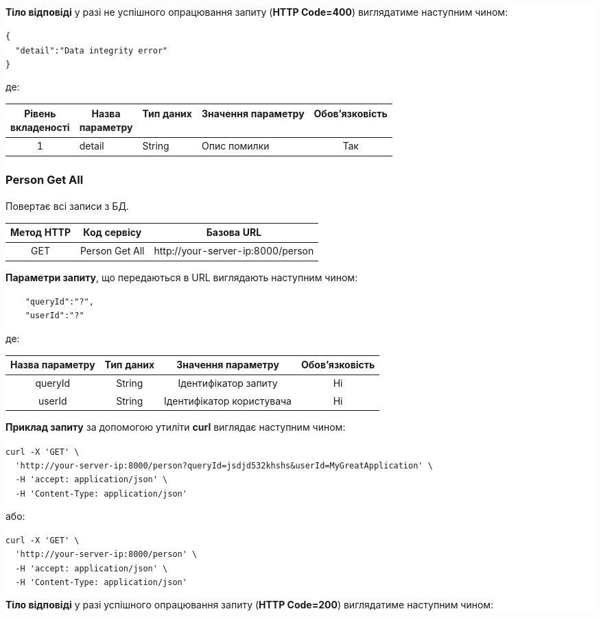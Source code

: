 **Тіло відповіді** у разі не успішного опрацювання запиту (**HTTP Code=400**) виглядатиме наступним чином:

```
{
  "detail":"Data integrity error"
}
```
де:

| Рівень <br/> вкладеності | Назва <br/>параметру | Тип даних | Значення параметру | Обов’язковість |
|:------------------------:|----------------------|-----------|--------------------|:--------------:|
|            1             | 	detail              | 	String   | 	Опис помилки      |      	Так      |


### **Person Get All**

Повертає всі записи з БД.

| Метод HTTP |  Код сервісу   | Базова URL                        |
|:----------:|:--------------:|-----------------------------------|
|    GET     | Person Get All | http://your-server-ip:8000/person |

**Параметри запиту**, що передаються в URL виглядають наступним чином:

```
	"queryId":"?",
	"userId":"?"
```

де:

|  **Назва параметру**  |  **Тип даних**  |   **Значення параметру**   |  **Обов’язковість**  |
|:---------------------:|:---------------:|:--------------------------:|:--------------------:|
|        queryId        |     	String     |   	Ідентифікатор запиту    |         	Ні          |
|        userId         |     String      | 	Ідентифікатор користувача |         	Ні          |

**Приклад запиту** за допомогою утиліти **curl** виглядає наступним чином:

```
curl -X 'GET' \
  'http://your-server-ip:8000/person?queryId=jsdjd532khshs&userId=MyGreatApplication' \
  -H 'accept: application/json' \
  -H 'Content-Type: application/json'
  ```

або:

```
curl -X 'GET' \
  'http://your-server-ip:8000/person' \
  -H 'accept: application/json' \
  -H 'Content-Type: application/json'
```

**Тіло відповіді** у разі успішного опрацювання запиту (**HTTP Code=200**) виглядатиме наступним чином:
